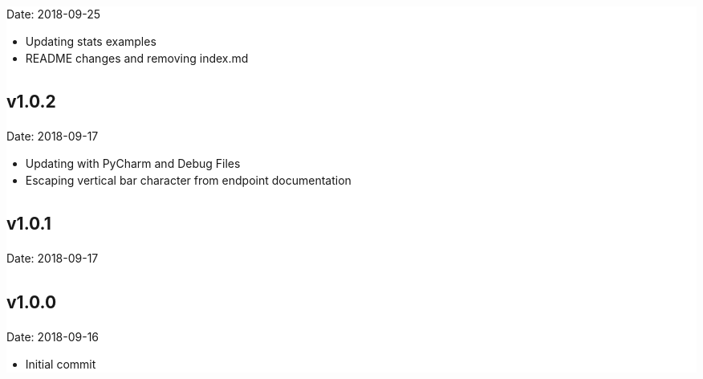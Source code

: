 Date: 2018-09-25

- Updating stats examples
- README changes and removing index.md

## v1.0.2

Date: 2018-09-17

- Updating with PyCharm and Debug Files
- Escaping vertical bar character from endpoint documentation

## v1.0.1

Date: 2018-09-17

## v1.0.0

Date: 2018-09-16

- Initial commit
